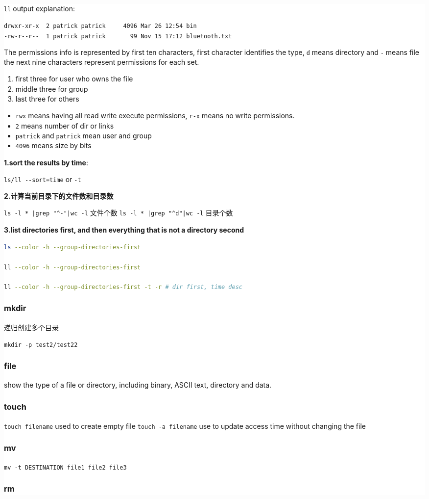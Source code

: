 
`ll` output explanation:
```
drwxr-xr-x  2 patrick patrick     4096 Mar 26 12:54 bin
-rw-r--r--  1 patrick patrick       99 Nov 15 17:12 bluetooth.txt
```
The permissions info is represented by first ten characters, first character identifies the type, `d` means directory and `-` means file the next nine characters represent permissions for each set.
1. first three for user who owns the file
2. middle three for group
3. last three for others

* `rwx` means having all read write execute permissions, `r-x` means no write permissions.
* `2` means number of dir or links
* `patrick` and `patrick` mean user and group
* `4096` means size by bits



**1.sort the results by time**:  

`ls/ll --sort=time` or `-t`


**2.计算当前目录下的文件数和目录数** 

`ls -l * |grep "^-"|wc -l` 文件个数 
`ls -l * |grep "^d"|wc -l` 目录个数 


**3.list directories first, and then everything that is not a directory second**
```sh
ls --color -h --group-directories-first

ll --color -h --group-directories-first

ll --color -h --group-directories-first -t -r # dir first, time desc
```

### mkdir 
递归创建多个目录 
```
mkdir -p test2/test22 
```

### file
show the type of a file or directory, including binary, ASCII text, directory and data.

### touch

`touch filename` used to create empty file
`touch -a filename` use to update access time without changing the file

### mv
`mv -t DESTINATION file1 file2 file3`

### rm
